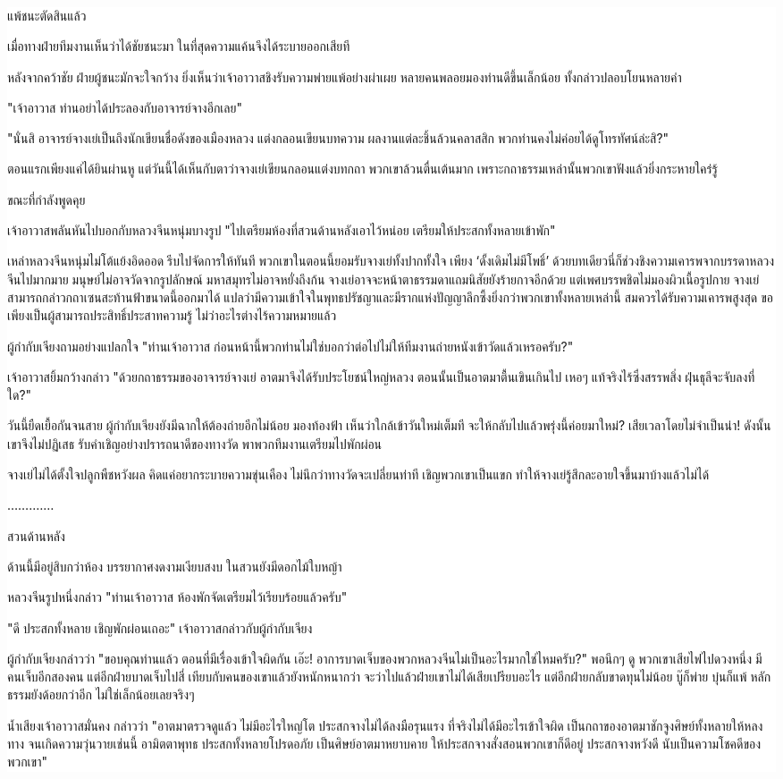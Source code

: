 แพ้ชนะตัดสินแล้ว

เมื่อทางฝ่ายทีมงานเห็นว่าได้ชัยชนะมา ในที่สุดความแค้นจึงได้ระบายออกเสียที

หลังจากคว้าชัย ฝ่ายผู้ชนะมักจะใจกว้าง ยิ่งเห็นว่าเจ้าอาวาสชิงรับความพ่ายแพ้อย่างผ่าเผย หลายคนพลอยมองท่านดีขึ้นเล็กน้อย ทั้งกล่าวปลอบโยนหลายคำ

"เจ้าอาวาส ท่านอย่าได้ประลองกับอาจารย์จางอีกเลย"

"นั่นสิ อาจารย์จางเย่เป็นถึงนักเขียนชื่อดังของเมืองหลวง แต่งกลอนเขียนบทความ ผลงานแต่ละชิ้นล้วนคลาสสิก พวกท่านคงไม่ค่อยได้ดูโทรทัศน์ล่ะสิ?"

ตอนแรกเพียงแค่ได้ยินผ่านหู แต่วันนี้ได้เห็นกับตาว่าจางเย่เขียนกลอนแต่งบทกถา พวกเขาล้วนตื่นเต้นมาก เพราะกถาธรรมเหล่านั้นพวกเขาฟังแล้วยิ่งกระหายใคร่รู้

ขณะที่กำลังพูดคุย

เจ้าอาวาสพลันหันไปบอกกับหลวงจีนหนุ่มบางรูป "ไปเตรียมห้องที่สวนด้านหลังเอาไว้หน่อย เตรียมให้ประสกทั้งหลายเข้าพัก"

เหล่าหลวงจีนหนุ่มไม่โต้แย้งอิดออด รีบไปจัดการให้ทันที พวกเขาในตอนนี้ยอมรับจางเย่ทั้งปากทั้งใจ เพียง ‘ดั้งเดิมไม่มีโพธิ์’ ด้วยบทเดียวนี่ก็ช่วงชิงความเคารพจากบรรดาหลวงจีนไปมากมาย มนุษย์ไม่อาจวัดจากรูปลักษณ์ มหาสมุทรไม่อาจหยั่งถึงก้น จางเย่อาจจะหน้าตาธรรมดาแถมนิสัยยังร้ายกาจอีกด้วย แต่เพศบรรพชิตไม่มองผิวเนื้อรูปกาย จางเย่สามารถกล่าวกถาเซนสะท้านฟ้าขนาดนี้ออกมาได้ แปลว่ามีความเข้าใจในพุทธปรัชญาและมีรากแห่งปัญญาลึกซึ้งยิ่งกว่าพวกเขาทั้งหลายเหล่านี้ สมควรได้รับความเคารพสูงสุด ขอเพียงเป็นผู้สามารถประสิทธิ์ประสาทความรู้ ไม่ว่าอะไรต่างไร้ความหมายแล้ว

ผู้กำกับเจียงถามอย่างแปลกใจ "ท่านเจ้าอาวาส ก่อนหน้านี้พวกท่านไม่ใช่บอกว่าต่อไปไม่ให้ทีมงานถ่ายหนังเข้าวัดแล้วเหรอครับ?"

เจ้าอาวาสยิ้มกว้างกล่าว "ด้วยกถาธรรมของอาจารย์จางเย่ อาตมาจึงได้รับประโยชน์ใหญ่หลวง ตอนนั้นเป็นอาตมาตื้นเขินเกินไป เหอๆ แท้จริงไร้ซึ่งสรรพสิ่ง ฝุ่นธุลีจะจับลงที่ใด?"

วันนี้ยืดเยื้อกันจนสาย ผู้กำกับเจียงยังมีฉากให้ต้องถ่ายอีกไม่น้อย มองท้องฟ้า เห็นว่าใกล้เข้าวันใหม่เต็มที จะให้กลับไปแล้วพรุ่งนี้ค่อยมาใหม่? เสียเวลาโดยไม่จำเป็นน่า! ดังนั้นเขาจึงไม่ปฏิเสธ รับคำเชิญอย่างปรารถนาดีของทางวัด พาพวกทีมงานเตรียมไปพักผ่อน

จางเย่ไม่ได้ตั้งใจปลูกพืชหวังผล คิดแค่อยากระบายความขุ่นเคือง ไม่นึกว่าทางวัดจะเปลี่ยนท่าที เชิญพวกเขาเป็นแขก ทำให้จางเย่รู้สึกละอายใจขึ้นมาบ้างแล้วไม่ได้

…….……

สวนด้านหลัง

ด้านนี้มีอยู่สิบกว่าห้อง บรรยากาศงดงามเงียบสงบ ในสวนยังมีดอกไม้ใบหญ้า

หลวงจีนรูปหนึ่งกล่าว "ท่านเจ้าอาวาส ห้องพักจัดเตรียมไว้เรียบร้อยแล้วครับ"

"ดี ประสกทั้งหลาย เชิญพักผ่อนเถอะ" เจ้าอาวาสกล่าวกับผู้กำกับเจียง

ผู้กำกับเจียงกล่าวว่า "ขอบคุณท่านแล้ว ตอนที่มีเรื่องเข้าใจผิดกัน เอ๊ะ! อาการบาดเจ็บของพวกหลวงจีนไม่เป็นอะไรมากใช่ไหมครับ?" พอนึกๆ ดู พวกเขาเสียไฟไปดวงหนึ่ง มีคนเจ็บอีกสองคน แต่อีกฝ่ายบาดเจ็บไปสี่ เทียบกับคนของเขาแล้วยังหนักหนากว่า จะว่าไปแล้วฝ่ายเขาไม่ได้เสียเปรียบอะไร แต่อีกฝ่ายกลับขาดทุนไม่น้อย บู๊ก็พ่าย บุ๋นก็แพ้ หลักธรรมยังด้อยกว่าอีก ไม่ใช่เล็กน้อยเลยจริงๆ

น้ำเสียงเจ้าอาวาสมั่นคง กล่าวว่า "อาตมาตรวจดูแล้ว ไม่มีอะไรใหญ่โต ประสกจางไม่ได้ลงมือรุนแรง ที่จริงไม่ได้มีอะไรเข้าใจผิด เป็นกถาของอาตมาชักจูงศิษย์ทั้งหลายให้หลงทาง จนเกิดความวุ่นวายเช่นนี้ อามิตตาพุทธ ประสกทั้งหลายโปรดอภัย เป็นศิษย์อาตมาหยาบคาย ให้ประสกจางสั่งสอนพวกเขาก็ดีอยู่ ประสกจางหวังดี นับเป็นความโชคดีของพวกเขา"

